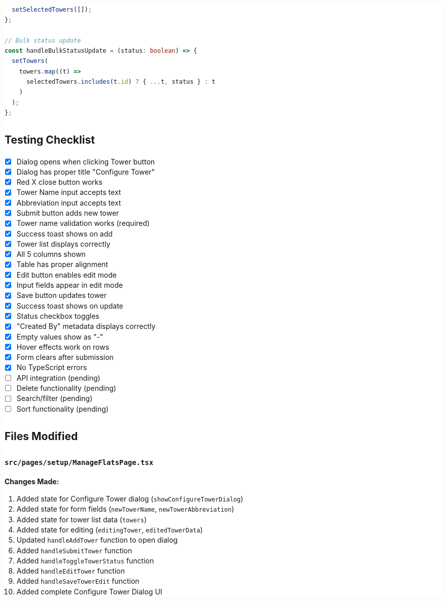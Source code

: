 ```typescript
  setSelectedTowers([]);
};

// Bulk status update
const handleBulkStatusUpdate = (status: boolean) => {
  setTowers(
    towers.map((t) =>
      selectedTowers.includes(t.id) ? { ...t, status } : t
    )
  );
};
```

## Testing Checklist

- [x] Dialog opens when clicking Tower button
- [x] Dialog has proper title "Configure Tower"
- [x] Red X close button works
- [x] Tower Name input accepts text
- [x] Abbreviation input accepts text
- [x] Submit button adds new tower
- [x] Tower name validation works (required)
- [x] Success toast shows on add
- [x] Tower list displays correctly
- [x] All 5 columns shown
- [x] Table has proper alignment
- [x] Edit button enables edit mode
- [x] Input fields appear in edit mode
- [x] Save button updates tower
- [x] Success toast shows on update
- [x] Status checkbox toggles
- [x] "Created By" metadata displays correctly
- [x] Empty values show as "-"
- [x] Hover effects work on rows
- [x] Form clears after submission
- [x] No TypeScript errors
- [ ] API integration (pending)
- [ ] Delete functionality (pending)
- [ ] Search/filter (pending)
- [ ] Sort functionality (pending)

## Files Modified

### `src/pages/setup/ManageFlatsPage.tsx`

**Changes Made:**
1. Added state for Configure Tower dialog (`showConfigureTowerDialog`)
2. Added state for form fields (`newTowerName`, `newTowerAbbreviation`)
3. Added state for tower list data (`towers`)
4. Added state for editing (`editingTower`, `editedTowerData`)
5. Updated `handleAddTower` function to open dialog
6. Added `handleSubmitTower` function
7. Added `handleToggleTowerStatus` function
8. Added `handleEditTower` function
9. Added `handleSaveTowerEdit` function
10. Added complete Configure Tower Dialog UI
